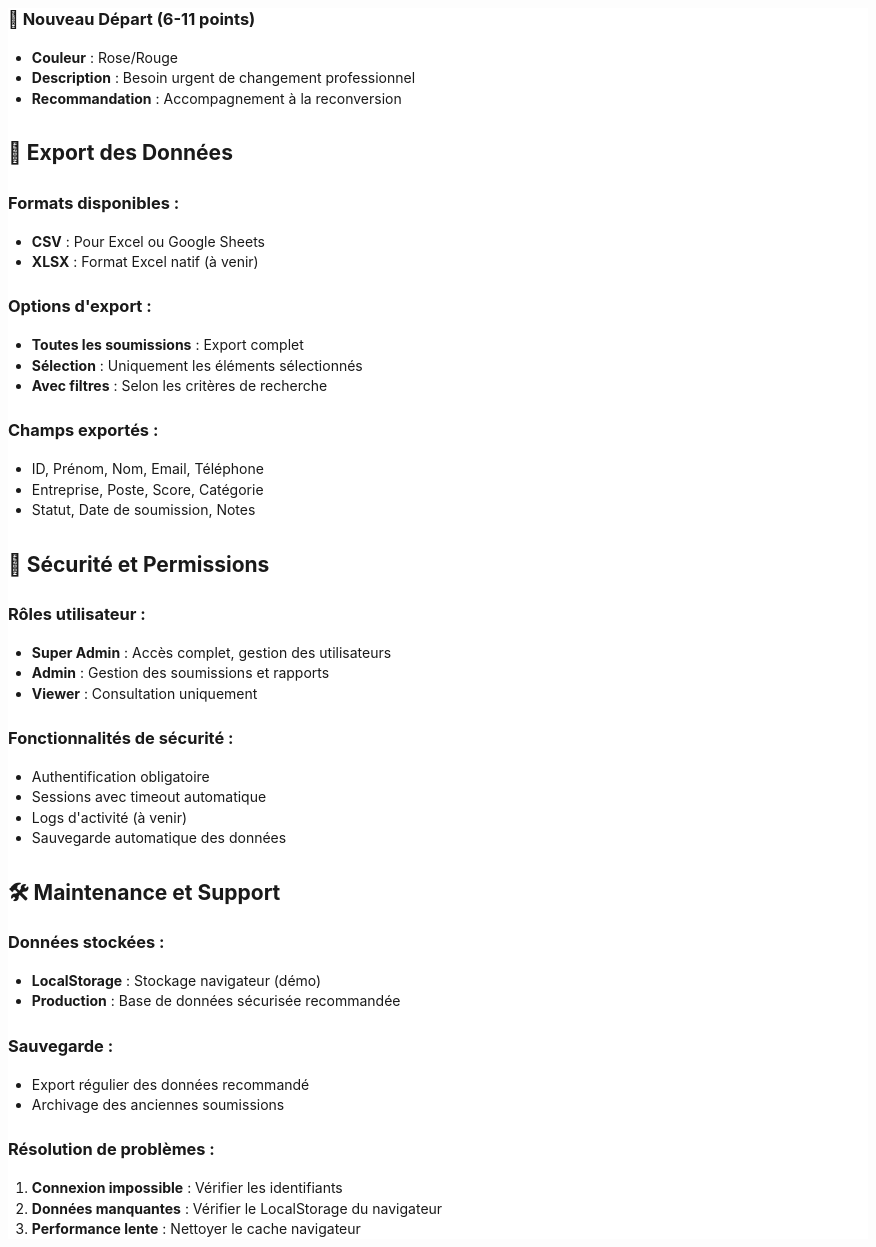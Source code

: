 ### 🚀 **Nouveau Départ** (6-11 points)
- **Couleur** : Rose/Rouge
- **Description** : Besoin urgent de changement professionnel
- **Recommandation** : Accompagnement à la reconversion

## 💾 Export des Données

### Formats disponibles :
- **CSV** : Pour Excel ou Google Sheets
- **XLSX** : Format Excel natif (à venir)

### Options d'export :
- **Toutes les soumissions** : Export complet
- **Sélection** : Uniquement les éléments sélectionnés
- **Avec filtres** : Selon les critères de recherche

### Champs exportés :
- ID, Prénom, Nom, Email, Téléphone
- Entreprise, Poste, Score, Catégorie
- Statut, Date de soumission, Notes

## 🔐 Sécurité et Permissions

### Rôles utilisateur :
- **Super Admin** : Accès complet, gestion des utilisateurs
- **Admin** : Gestion des soumissions et rapports
- **Viewer** : Consultation uniquement

### Fonctionnalités de sécurité :
- Authentification obligatoire
- Sessions avec timeout automatique
- Logs d'activité (à venir)
- Sauvegarde automatique des données

## 🛠️ Maintenance et Support

### Données stockées :
- **LocalStorage** : Stockage navigateur (démo)
- **Production** : Base de données sécurisée recommandée

### Sauvegarde :
- Export régulier des données recommandé
- Archivage des anciennes soumissions

### Résolution de problèmes :
1. **Connexion impossible** : Vérifier les identifiants
2. **Données manquantes** : Vérifier le LocalStorage du navigateur
3. **Performance lente** : Nettoyer le cache navigateur
